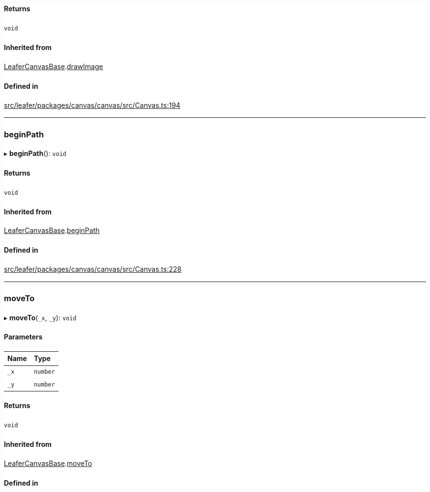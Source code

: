 #### Returns

`void`

#### Inherited from

[LeaferCanvasBase](LeaferCanvasBase.md).[drawImage](LeaferCanvasBase.md#drawimage)

#### Defined in

[src/leafer/packages/canvas/canvas/src/Canvas.ts:194](https://github.com/leaferjs/leafer/blob/95ff07e0d4def3c18ac6ce3fa51ec0d271dffaae/packages/canvas/canvas/src/Canvas.ts#L194)

___

### beginPath

▸ **beginPath**(): `void`

#### Returns

`void`

#### Inherited from

[LeaferCanvasBase](LeaferCanvasBase.md).[beginPath](LeaferCanvasBase.md#beginpath)

#### Defined in

[src/leafer/packages/canvas/canvas/src/Canvas.ts:228](https://github.com/leaferjs/leafer/blob/95ff07e0d4def3c18ac6ce3fa51ec0d271dffaae/packages/canvas/canvas/src/Canvas.ts#L228)

___

### moveTo

▸ **moveTo**(`_x`, `_y`): `void`

#### Parameters

| Name | Type |
| :------ | :------ |
| `_x` | `number` |
| `_y` | `number` |

#### Returns

`void`

#### Inherited from

[LeaferCanvasBase](LeaferCanvasBase.md).[moveTo](LeaferCanvasBase.md#moveto)

#### Defined in
